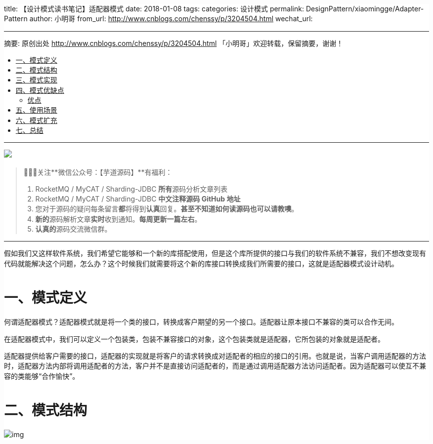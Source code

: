 title: 【设计模式读书笔记】适配器模式
date: 2018-01-08
tags:
categories: 设计模式
permalink: DesignPattern/xiaomingge/Adapter-Pattern
author: 小明哥
from_url: http://www.cnblogs.com/chenssy/p/3204504.html
wechat_url:

-------

摘要: 原创出处 http://www.cnblogs.com/chenssy/p/3204504.html 「小明哥」欢迎转载，保留摘要，谢谢！

- [一、模式定义](http://www.iocoder.cn/DesignPattern/xiaomingge/Adapter-Pattern/)
- [二、模式结构](http://www.iocoder.cn/DesignPattern/xiaomingge/Adapter-Pattern/)
- [三、模式实现](http://www.iocoder.cn/DesignPattern/xiaomingge/Adapter-Pattern/)
- [四、模式优缺点](http://www.iocoder.cn/DesignPattern/xiaomingge/Adapter-Pattern/)
  - [优点](http://www.iocoder.cn/DesignPattern/xiaomingge/Adapter-Pattern/)
- [五、使用场景](http://www.iocoder.cn/DesignPattern/xiaomingge/Adapter-Pattern/)
- [六、模式扩充](http://www.iocoder.cn/DesignPattern/xiaomingge/Adapter-Pattern/)
- [七、总结](http://www.iocoder.cn/DesignPattern/xiaomingge/Adapter-Pattern/)

-------

![](http://www.iocoder.cn/images/common/wechat_mp_2017_07_31.jpg)

> 🙂🙂🙂关注**微信公众号：【芋道源码】**有福利：
> 1. RocketMQ / MyCAT / Sharding-JDBC **所有**源码分析文章列表
> 2. RocketMQ / MyCAT / Sharding-JDBC **中文注释源码 GitHub 地址**
> 3. 您对于源码的疑问每条留言**都**将得到**认真**回复。**甚至不知道如何读源码也可以请教噢**。
> 4. **新的**源码解析文章**实时**收到通知。**每周更新一篇左右**。
> 5. **认真的**源码交流微信群。

-------

假如我们又这样软件系统，我们希望它能够和一个新的库搭配使用，但是这个库所提供的接口与我们的软件系统不兼容，我们不想改变现有代码就能解决这个问题，怎么办？这个时候我们就需要将这个新的库接口转换成我们所需要的接口，这就是适配器模式设计动机。


# 一、模式定义

何谓适配器模式？适配器模式就是将一个类的接口，转换成客户期望的另一个接口。适配器让原本接口不兼容的类可以合作无间。

在适配器模式中，我们可以定义一个包装类，包装不兼容接口的对象，这个包装类就是适配器，它所包装的对象就是适配者。

适配器提供给客户需要的接口，适配器的实现就是将客户的请求转换成对适配者的相应的接口的引用。也就是说，当客户调用适配器的方法时，适配器方法内部将调用适配者的方法，客户并不是直接访问适配者的，而是通过调用适配器方法访问适配者。因为适配器可以使互不兼容的类能够“合作愉快”。



# 二、模式结构

![img](http://static.iocoder.cn/cnblogs/blog/381060/201307/21232115-de53b899bc7d4d69994fa29b468803b7.jpg)
